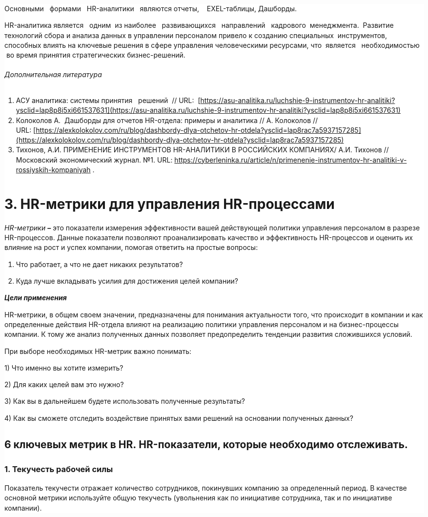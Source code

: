 Основными   формами   HR-аналитики   являются отчеты,    EXEL-таблицы, Дашборды.

HR-аналитика является   одним  из наиболее   развивающихся   направлений   кадрового  менеджмента.  Развитие технологий сбора и анализа данных в управлении персоналом привело к созданию специальных  инструментов, способных влиять на ключевые решения в сфере управления человеческими ресурсами, что  является   необходимостью  во время принятия стратегических бизнес-решений.

###### Дополнительная литература

1.  АСУ аналитика: системы принятия   решений  // URL:  [https://asu-analitika.ru/luchshie-9-instrumentov-hr-analitiki?ysclid=lap8p8i5xi661537631](https://asu-analitika.ru/luchshie-9-instrumentov-hr-analitiki?ysclid=lap8p8i5xi661537631)
2.  Колоколов А.  Дашборды для отчетов HR-отдела: примеры и аналитика // А. Колоколов // URL: [https://alexkolokolov.com/ru/blog/dashbordy-dlya-otchetov-hr-otdela?ysclid=lap8rac7a5937157285](https://alexkolokolov.com/ru/blog/dashbordy-dlya-otchetov-hr-otdela?ysclid=lap8rac7a5937157285)
3.  Тихонов, А.И. ПРИМЕНЕНИЕ ИНСТРУМЕНТОВ HR-АНАЛИТИКИ В РОССИЙСКИХ КОМПАНИЯХ/ А.И. Тихонов // Московский экономический журнал. №1. URL: https://cyberleninka.ru/article/n/primenenie-instrumentov-hr-analitiki-v-rossiyskih-kompaniyah .


# 3. HR-метрики для управления HR-процессами

_HR-метрики_ **–** это показатели измерения эффективности вашей действующей политики управления персоналом в разрезе HR-процессов. Данные показатели позволяют проанализировать качество и эффективность HR-процессов и оценить их влияние на рост и успех компании, помогая ответить на простые вопросы:

1) Что работает, а что не дает никаких результатов?

2) Куда лучше вкладывать усилия для достижения целей компании?

**_Цели применения_**

HR-метрики, в общем своем значении, предназначены для понимания актуальности того, что происходит в компании и как определенные действия HR-отдела влияют на реализацию политики управления персоналом и на бизнес-процессы компании. К тому же анализ полученных данных позволяет предопределить тенденции развития сложившихся условий.

При выборе необходимых HR-метрик важно понимать:

1) Что именно вы хотите измерить?

2) Для каких целей вам это нужно?

3) Как вы в дальнейшем будете использовать полученные результаты?

4) Как вы сможете отследить воздействие принятых вами решений на основании полученных данных?

## 6 ключевых метрик в HR. HR-показатели, которые необходимо отслеживать.

### 1. Текучесть рабочей силы

Показатель текучести отражает количество сотрудников, покинувших компанию за определенный период. В качестве основной метрики используйте общую текучесть (увольнения как по инициативе сотрудника, так и по инициативе компании).
